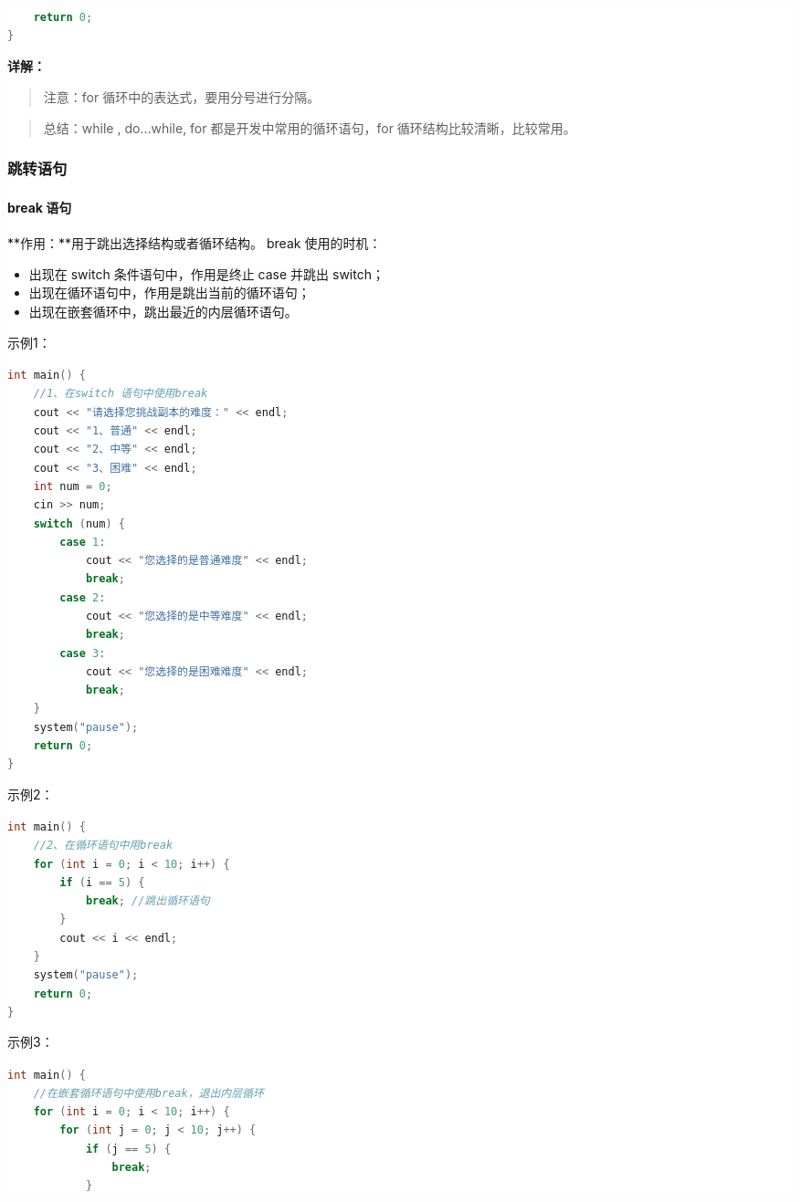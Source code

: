 ```cpp
    return 0;
}
```
**详解：**
> 注意：for 循环中的表达式，要用分号进行分隔。

> 总结：while , do...while, for 都是开发中常用的循环语句，for 循环结构比较清晰，比较常用。

### 跳转语句
#### break 语句
**作用：**用于跳出选择结构或者循环结构。
break 使用的时机：

- 出现在 switch 条件语句中，作用是终止 case 并跳出 switch；
- 出现在循环语句中，作用是跳出当前的循环语句；
- 出现在嵌套循环中，跳出最近的内层循环语句。

示例1：
```cpp
int main() {
    //1、在switch 语句中使用break
    cout << "请选择您挑战副本的难度：" << endl;
    cout << "1、普通" << endl;
    cout << "2、中等" << endl;
    cout << "3、困难" << endl;
    int num = 0;
    cin >> num;
    switch (num) {
        case 1:
            cout << "您选择的是普通难度" << endl;
            break;
        case 2:
            cout << "您选择的是中等难度" << endl;
            break;
        case 3:
            cout << "您选择的是困难难度" << endl;
            break;
    }
    system("pause");
    return 0;
}
```
示例2：
```cpp
int main() {
    //2、在循环语句中用break
    for (int i = 0; i < 10; i++) {
        if (i == 5) {
            break; //跳出循环语句
        }
        cout << i << endl;
    }
    system("pause");
    return 0;
}
```
示例3：
```cpp
int main() {
    //在嵌套循环语句中使用break，退出内层循环
    for (int i = 0; i < 10; i++) {
        for (int j = 0; j < 10; j++) {
            if (j == 5) {
                break;
            }
```